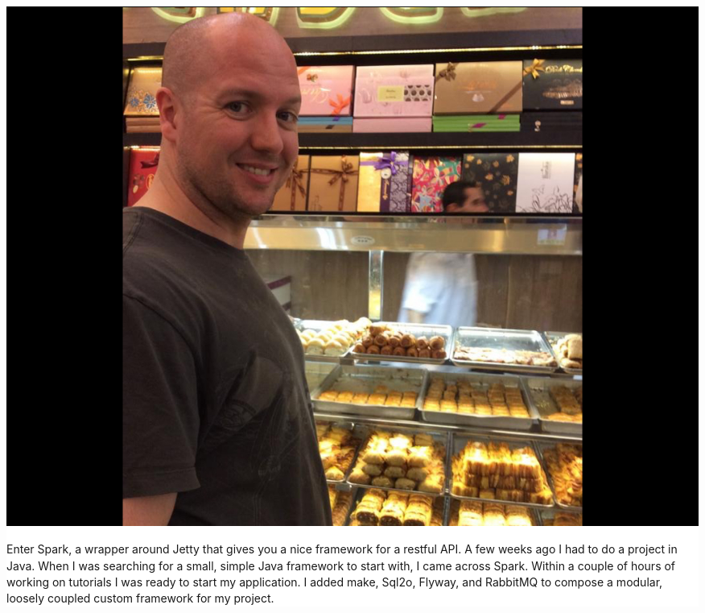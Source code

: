 ![](/img/sparkler_presentation/sparkler.008.jpeg#sparkler-presentation-img "Found it!")

Enter Spark, a wrapper around Jetty that gives you a nice framework for a restful API. A few weeks ago I had to do a project in Java. When I was searching for a small, simple Java framework to start with, I came across Spark. Within a couple of hours of working on tutorials I was ready to start my application. I added make, Sql2o, Flyway, and RabbitMQ to compose a modular, loosely coupled custom framework for my project.
